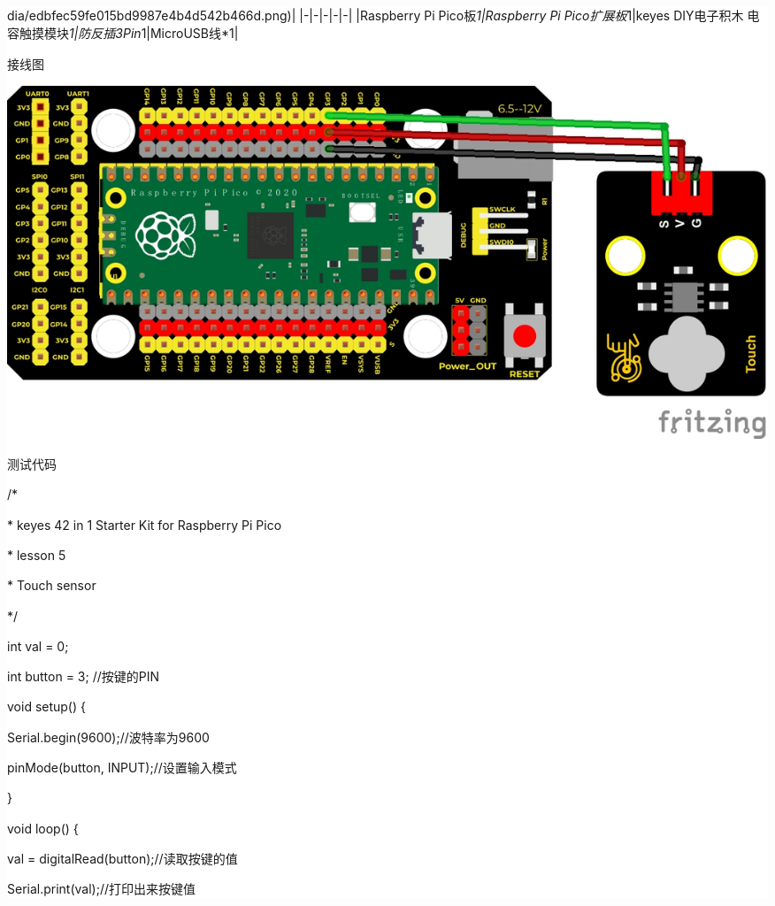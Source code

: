 dia/edbfec59fe015bd9987e4b4d542b466d.png)|
|-|-|-|-|-|
|Raspberry Pi Pico板*1|Raspberry Pi Pico扩展板*1|keyes DIY电子积木 电容触摸模块*1|防反插3Pin*1|MicroUSB线*1|

接线图

![](media/ecb0bd666abdb5fc0e5855b1a4f3f27f.jpeg)

测试代码

/\*

\* keyes 42 in 1 Starter Kit for Raspberry Pi Pico

\* lesson 5

\* Touch sensor

\*/

int val = 0;

int button = 3; //按键的PIN

void setup() {

Serial.begin(9600);//波特率为9600

pinMode(button, INPUT);//设置输入模式

}

void loop() {

val = digitalRead(button);//读取按键的值

Serial.print(val);//打印出来按键值
